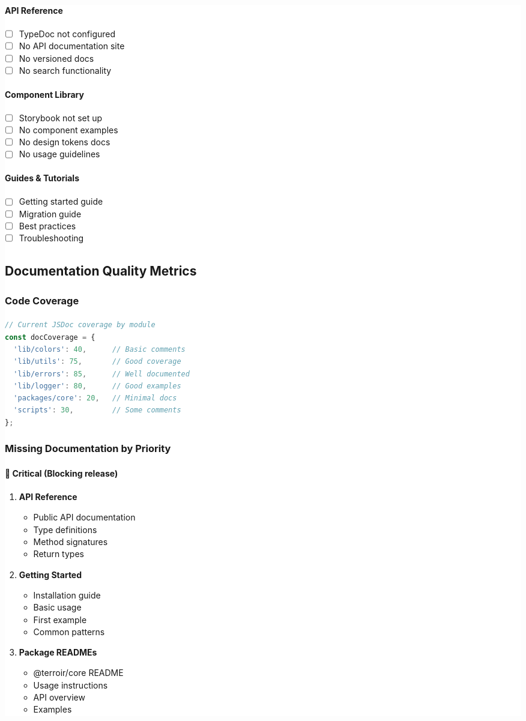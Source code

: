 #### API Reference
- [ ] TypeDoc not configured
- [ ] No API documentation site
- [ ] No versioned docs
- [ ] No search functionality

#### Component Library
- [ ] Storybook not set up
- [ ] No component examples
- [ ] No design tokens docs
- [ ] No usage guidelines

#### Guides & Tutorials
- [ ] Getting started guide
- [ ] Migration guide
- [ ] Best practices
- [ ] Troubleshooting

## Documentation Quality Metrics

### Code Coverage

```typescript
// Current JSDoc coverage by module
const docCoverage = {
  'lib/colors': 40,      // Basic comments
  'lib/utils': 75,       // Good coverage
  'lib/errors': 85,      // Well documented
  'lib/logger': 80,      // Good examples
  'packages/core': 20,   // Minimal docs
  'scripts': 30,         // Some comments
};
```

### Missing Documentation by Priority

#### 🔴 Critical (Blocking release)
1. **API Reference**
   - Public API documentation
   - Type definitions
   - Method signatures
   - Return types

2. **Getting Started**
   - Installation guide
   - Basic usage
   - First example
   - Common patterns

3. **Package READMEs**
   - @terroir/core README
   - Usage instructions
   - API overview
   - Examples
